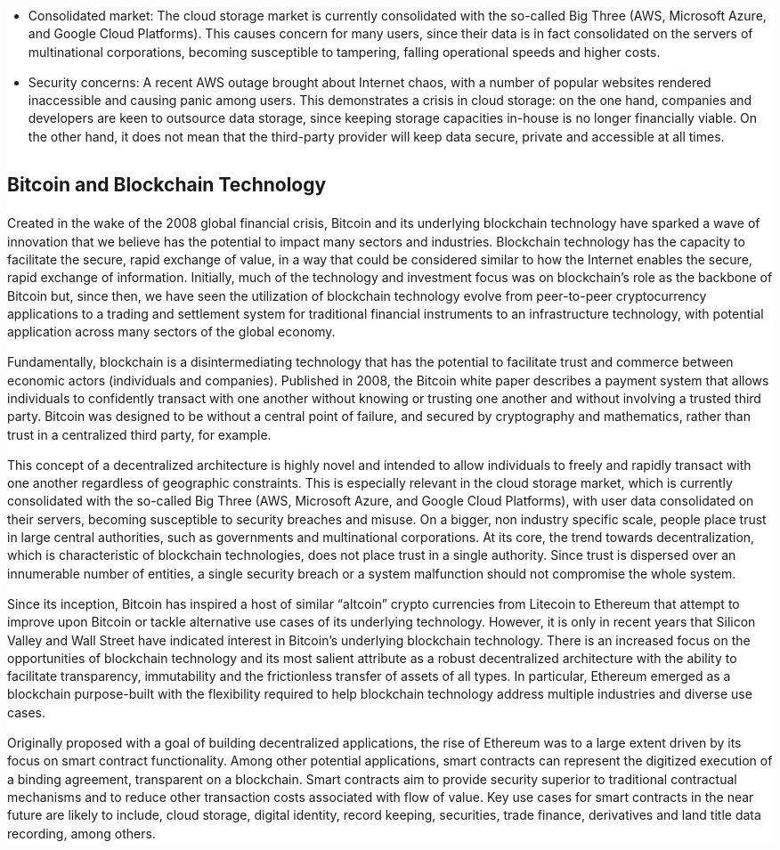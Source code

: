 * Consolidated market: The cloud storage market is currently consolidated with the so-called Big Three (AWS, Microsoft Azure, and Google Cloud Platforms). This causes concern for many users, since their data is in fact consolidated on the servers of multinational corporations, becoming susceptible to tampering, falling operational speeds and higher costs.

* Security concerns: A recent AWS outage brought about Internet chaos, with a number of popular websites rendered inaccessible and causing panic among users. This demonstrates a crisis in cloud storage: on the one hand, companies and developers are keen to outsource data storage, since keeping storage capacities in-house is no longer financially viable. On the other hand, it does not mean that the third-party provider will keep data secure, private and accessible at all times.

## Bitcoin and Blockchain Technology

Created in the wake of the 2008 global financial crisis, Bitcoin and its underlying blockchain technology have sparked a wave of innovation that we believe has the potential to impact many sectors and industries. Blockchain technology has the capacity to facilitate the secure, rapid exchange of value, in a way that could be considered similar to how the Internet enables the secure, rapid exchange of information. Initially, much of the technology and investment focus was on blockchain’s role as the backbone of Bitcoin but, since then, we have seen the utilization of blockchain technology evolve from peer-to-peer cryptocurrency applications to a trading and settlement system for traditional financial instruments to an infrastructure technology, with potential application across many sectors of the global economy.

Fundamentally, blockchain is a disintermediating technology that has the potential to facilitate trust and commerce between economic actors (individuals and companies). Published in 2008, the Bitcoin white paper describes a payment system that allows individuals to confidently transact with one another without knowing or trusting one another and without involving a trusted third party. Bitcoin was designed to be without a central point of failure, and secured by cryptography and mathematics, rather than trust in a centralized third party, for example.

This concept of a decentralized architecture is highly novel and intended to allow individuals to freely and rapidly transact with one another regardless of geographic constraints. This is especially relevant in the cloud storage market, which is currently consolidated with the so-called Big Three (AWS, Microsoft Azure, and Google Cloud Platforms), with user data consolidated on their servers, becoming susceptible to security breaches and misuse. On a bigger, non industry specific scale, people place trust in large central authorities, such as governments and multinational corporations. At its core, the trend towards decentralization, which is characteristic of blockchain technologies, does not place trust in a single authority. Since trust is dispersed over an innumerable number of entities, a single security breach or a system malfunction should not compromise the whole system.

Since its inception, Bitcoin has inspired a host of similar “altcoin” crypto currencies from Litecoin to Ethereum that attempt to improve upon Bitcoin or tackle alternative use cases of its underlying technology. However, it is only in recent years that Silicon Valley and Wall Street have indicated interest in Bitcoin’s underlying blockchain technology. There is an increased focus on the opportunities of blockchain technology and its most salient attribute as a robust decentralized architecture with the ability to facilitate transparency, immutability and the frictionless transfer of assets of all types. In particular, Ethereum emerged as a blockchain purpose-built with the flexibility required to help blockchain technology address multiple industries and diverse use cases.

Originally proposed with a goal of building decentralized applications, the rise of Ethereum was to a large extent driven by its focus on smart contract functionality. Among other potential applications, smart contracts can represent the digitized execution of a binding agreement, transparent on a blockchain. Smart contracts aim to provide security superior to traditional contractual mechanisms and to reduce other transaction costs associated with flow of value. Key use cases for smart contracts in the near future are likely to include, cloud storage, digital identity, record keeping, securities, trade finance, derivatives and land title data recording, among others.

